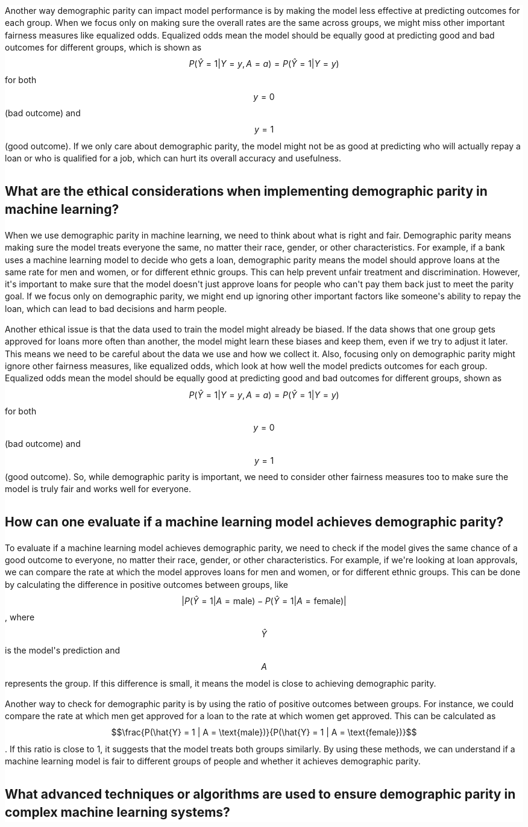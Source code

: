 Another way demographic parity can impact model performance is by making the model less effective at predicting outcomes for each group. When we focus only on making sure the overall rates are the same across groups, we might miss other important fairness measures like equalized odds. Equalized odds mean the model should be equally good at predicting good and bad outcomes for different groups, which is shown as $$P(\hat{Y} = 1 | Y = y, A = a) = P(\hat{Y} = 1 | Y = y)$$ for both $$y = 0$$ (bad outcome) and $$y = 1$$ (good outcome). If we only care about demographic parity, the model might not be as good at predicting who will actually repay a loan or who is qualified for a job, which can hurt its overall accuracy and usefulness.

## What are the ethical considerations when implementing demographic parity in machine learning?

When we use demographic parity in machine learning, we need to think about what is right and fair. Demographic parity means making sure the model treats everyone the same, no matter their race, gender, or other characteristics. For example, if a bank uses a machine learning model to decide who gets a loan, demographic parity means the model should approve loans at the same rate for men and women, or for different ethnic groups. This can help prevent unfair treatment and discrimination. However, it's important to make sure that the model doesn't just approve loans for people who can't pay them back just to meet the parity goal. If we focus only on demographic parity, we might end up ignoring other important factors like someone's ability to repay the loan, which can lead to bad decisions and harm people.

Another ethical issue is that the data used to train the model might already be biased. If the data shows that one group gets approved for loans more often than another, the model might learn these biases and keep them, even if we try to adjust it later. This means we need to be careful about the data we use and how we collect it. Also, focusing only on demographic parity might ignore other fairness measures, like equalized odds, which look at how well the model predicts outcomes for each group. Equalized odds mean the model should be equally good at predicting good and bad outcomes for different groups, shown as $$P(\hat{Y} = 1 | Y = y, A = a) = P(\hat{Y} = 1 | Y = y)$$ for both $$y = 0$$ (bad outcome) and $$y = 1$$ (good outcome). So, while demographic parity is important, we need to consider other fairness measures too to make sure the model is truly fair and works well for everyone.

## How can one evaluate if a machine learning model achieves demographic parity?

To evaluate if a machine learning model achieves demographic parity, we need to check if the model gives the same chance of a good outcome to everyone, no matter their race, gender, or other characteristics. For example, if we're looking at loan approvals, we can compare the rate at which the model approves loans for men and women, or for different ethnic groups. This can be done by calculating the difference in positive outcomes between groups, like $$|P(\hat{Y} = 1 | A = \text{male}) - P(\hat{Y} = 1 | A = \text{female})|$$, where $$\hat{Y}$$ is the model's prediction and $$A$$ represents the group. If this difference is small, it means the model is close to achieving demographic parity.

Another way to check for demographic parity is by using the ratio of positive outcomes between groups. For instance, we could compare the rate at which men get approved for a loan to the rate at which women get approved. This can be calculated as $$\frac{P(\hat{Y} = 1 | A = \text{male})}{P(\hat{Y} = 1 | A = \text{female})}$$. If this ratio is close to 1, it suggests that the model treats both groups similarly. By using these methods, we can understand if a machine learning model is fair to different groups of people and whether it achieves demographic parity.

## What advanced techniques or algorithms are used to ensure demographic parity in complex machine learning systems?
